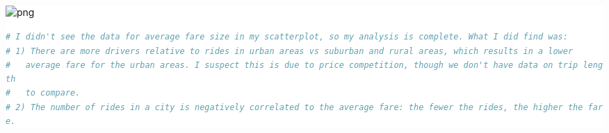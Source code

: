 
![png](output_43_0.png)



```python
# I didn't see the data for average fare size in my scatterplot, so my analysis is complete. What I did find was:
# 1) There are more drivers relative to rides in urban areas vs suburban and rural areas, which results in a lower
#   average fare for the urban areas. I suspect this is due to price competition, though we don't have data on trip length
#   to compare.
# 2) The number of rides in a city is negatively correlated to the average fare: the fewer the rides, the higher the fare.
```
